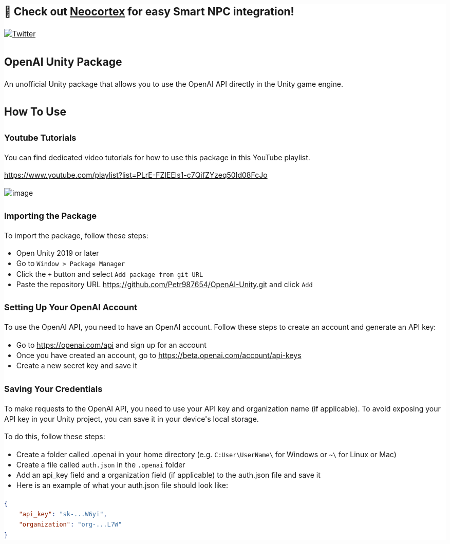 ## 📣 Check out [Neocortex](https://neocortex.link?source=unity-openai-github) for easy Smart NPC integration!
 
[![Twitter](https://img.shields.io/twitter/url/https/twitter.com/sgt3v.svg?style=social&label=Follow%20%40sgt3v)](https://twitter.com/sgt3v)


## OpenAI Unity Package
An unofficial Unity package that allows you to use the OpenAI API directly in the Unity game engine.

## How To Use

### Youtube Tutorials
You can find dedicated video tutorials for how to use this package in this YouTube playlist.

https://www.youtube.com/playlist?list=PLrE-FZIEEls1-c7QifZYzeq50Id08FcJo

<img width="655" alt="image" src="https://github.com/srcnalt/OpenAI-Unity/assets/3163281/cf0004cf-ff2d-4dad-955e-259bd5a77786">

### Importing the Package
To import the package, follow these steps:
- Open Unity 2019 or later
- Go to `Window > Package Manager`
- Click the `+` button and select `Add package from git URL`
- Paste the repository URL https://github.com/Petr987654/OpenAI-Unity.git and click `Add`

### Setting Up Your OpenAI Account
To use the OpenAI API, you need to have an OpenAI account. Follow these steps to create an account and generate an API key:

- Go to https://openai.com/api and sign up for an account
- Once you have created an account, go to https://beta.openai.com/account/api-keys
- Create a new secret key and save it

### Saving Your Credentials
To make requests to the OpenAI API, you need to use your API key and organization name (if applicable). To avoid exposing your API key in your Unity project, you can save it in your device's local storage.

To do this, follow these steps:

- Create a folder called .openai in your home directory (e.g. `C:User\UserName\` for Windows or `~\` for Linux or Mac)
- Create a file called `auth.json` in the `.openai` folder
- Add an api_key field and a organization field (if applicable) to the auth.json file and save it
- Here is an example of what your auth.json file should look like:

```json
{
    "api_key": "sk-...W6yi",
    "organization": "org-...L7W"
}
```
